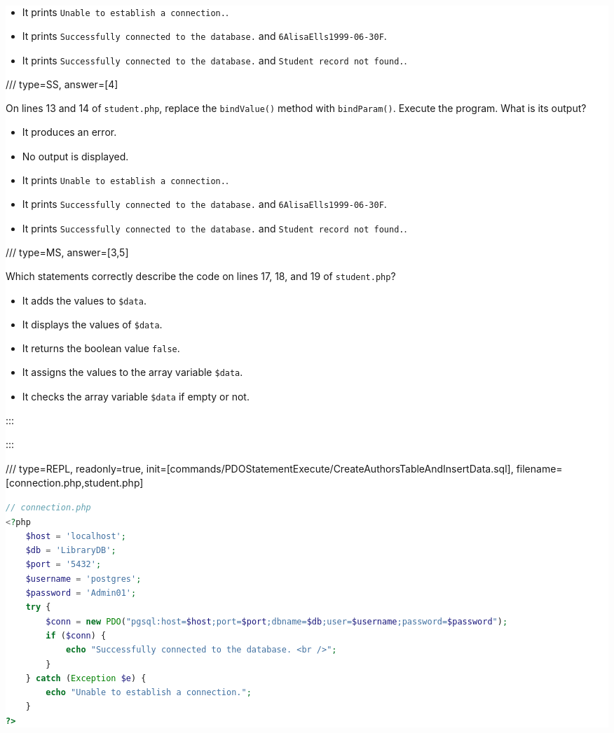 - It prints `Unable to establish a connection.`.

- It prints `Successfully connected to the database.` and `6AlisaElls1999-06-30F`.

- It prints `Successfully connected to the database.` and `Student record not found.`.


/// type=SS, answer=[4]

On lines 13 and 14 of `student.php`, replace the `bindValue()` method with `bindParam()`. Execute the program. What is its output?

- It produces an error.

- No output is displayed.

- It prints `Unable to establish a connection.`.

- It prints `Successfully connected to the database.` and `6AlisaElls1999-06-30F`.

- It prints `Successfully connected to the database.` and `Student record not found.`.


/// type=MS, answer=[3,5]

Which statements correctly describe the code on lines 17, 18, and 19 of `student.php`?

- It adds the values to `$data`.

- It displays the values of `$data`.

- It returns the boolean value `false`.

- It assigns the values to the array variable `$data`.

- It checks the array variable `$data` if empty or not.

:::


:::

/// type=REPL, readonly=true, init=[commands/PDOStatementExecute/CreateAuthorsTableAndInsertData.sql], filename=[connection.php,student.php]

```php
// connection.php
<?php
    $host = 'localhost';
    $db = 'LibraryDB';
    $port = '5432';
    $username = 'postgres';
    $password = 'Admin01';
    try {
        $conn = new PDO("pgsql:host=$host;port=$port;dbname=$db;user=$username;password=$password");
        if ($conn) {
            echo "Successfully connected to the database. <br />";
        }
    } catch (Exception $e) {
        echo "Unable to establish a connection."; 
    }
?>
```
